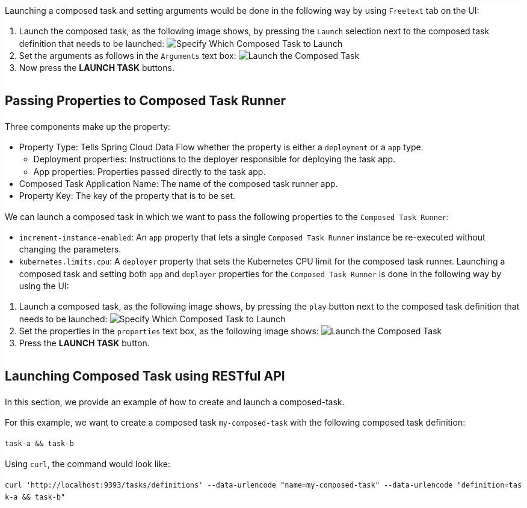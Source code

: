 Launching a composed task and setting arguments would be done in the following way by using `Freetext` tab on the UI:

1. Launch the composed task, as the following image shows, by pressing the `Launch` selection next to the composed task definition that needs to be launched:
   ![Specify Which Composed Task to Launch](images/SCDF-composed-task-child-property-example-launch.png)
2. Set the arguments as follows in the `Arguments` text box:
   ![Launch the Composed Task](images/SCDF-composed-task-child-argument-launch.png)
3. Now press the **LAUNCH TASK** buttons.

## Passing Properties to Composed Task Runner

Three components make up the property:

- Property Type: Tells Spring Cloud Data Flow whether the property is either a `deployment` or a `app` type.
  - Deployment properties: Instructions to the deployer responsible for deploying the task app.
  - App properties: Properties passed directly to the task app.
- Composed Task Application Name: The name of the composed task runner app.
- Property Key: The key of the property that is to be set.

We can launch a composed task in which we want to pass the following properties to the `Composed Task Runner`:

- `increment-instance-enabled`: An `app` property that lets a single `Composed Task Runner` instance be re-executed without changing the parameters.
- `kubernetes.limits.cpu`: A `deployer` property that sets the Kubernetes CPU limit for the composed task runner.
  Launching a composed task and setting both `app` and `deployer` properties for the `Composed Task Runner` is done in the following way by using the UI:

1. Launch a composed task, as the following image shows, by pressing the `play` button next to the composed task definition that needs to be launched:
   ![Specify Which Composed Task to Launch](images/SCDF-composed-task-child-property-example-launch.png)
1. Set the properties in the `properties` text box, as the following image shows:
   ![Launch the Composed Task](images/SCDF-composed-task-child-property-launch-ctr-props.png)
1. Press the **LAUNCH TASK** button.

## Launching Composed Task using RESTful API

In this section, we provide an example of how to create and launch a composed-task.

For this example, we want to create a composed task `my-composed-task` with the following composed task definition:

```
task-a && task-b
```

Using `curl`, the command would look like:

```shell script
curl 'http://localhost:9393/tasks/definitions' --data-urlencode "name=my-composed-task" --data-urlencode "definition=task-a && task-b"
```
